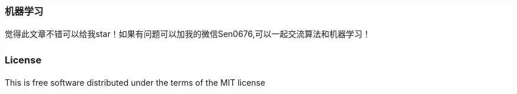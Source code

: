 ### 机器学习
觉得此文章不错可以给我star！如果有问题可以加我的微信Sen0676,可以一起交流算法和机器学习！


### License
This is free software distributed under the terms of the MIT license
